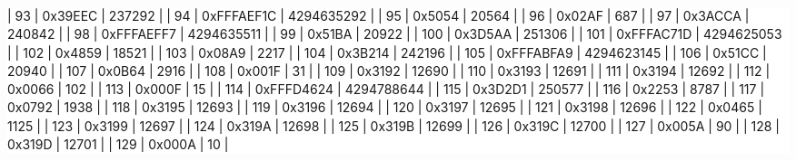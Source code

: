 |      93 | 0x39EEC     |      237292 |
|      94 | 0xFFFAEF1C  |  4294635292 |
|      95 | 0x5054      |       20564 |
|      96 | 0x02AF      |         687 |
|      97 | 0x3ACCA     |      240842 |
|      98 | 0xFFFAEFF7  |  4294635511 |
|      99 | 0x51BA      |       20922 |
|     100 | 0x3D5AA     |      251306 |
|     101 | 0xFFFAC71D  |  4294625053 |
|     102 | 0x4859      |       18521 |
|     103 | 0x08A9      |        2217 |
|     104 | 0x3B214     |      242196 |
|     105 | 0xFFFABFA9  |  4294623145 |
|     106 | 0x51CC      |       20940 |
|     107 | 0x0B64      |        2916 |
|     108 | 0x001F      |          31 |
|     109 | 0x3192      |       12690 |
|     110 | 0x3193      |       12691 |
|     111 | 0x3194      |       12692 |
|     112 | 0x0066      |         102 |
|     113 | 0x000F      |          15 |
|     114 | 0xFFFD4624  |  4294788644 |
|     115 | 0x3D2D1     |      250577 |
|     116 | 0x2253      |        8787 |
|     117 | 0x0792      |        1938 |
|     118 | 0x3195      |       12693 |
|     119 | 0x3196      |       12694 |
|     120 | 0x3197      |       12695 |
|     121 | 0x3198      |       12696 |
|     122 | 0x0465      |        1125 |
|     123 | 0x3199      |       12697 |
|     124 | 0x319A      |       12698 |
|     125 | 0x319B      |       12699 |
|     126 | 0x319C      |       12700 |
|     127 | 0x005A      |          90 |
|     128 | 0x319D      |       12701 |
|     129 | 0x000A      |          10 |